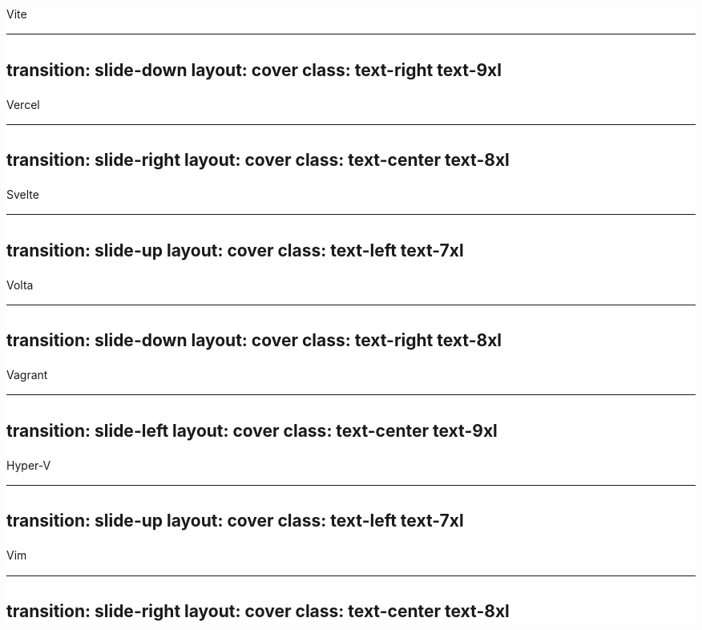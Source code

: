 <span class="text-green">V</span>ite

---
transition: slide-down
layout: cover
class: text-right text-9xl
---

<span class="text-green">V</span>ercel

---
transition: slide-right
layout: cover
class: text-center text-8xl
---

S<span class="text-green">v</span>elte

---
transition: slide-up
layout: cover
class: text-left text-7xl
---

<span class="text-green">V</span>olta

---
transition: slide-down
layout: cover
class: text-right text-8xl
---

<span class="text-green">V</span>agrant

---
transition: slide-left
layout: cover
class: text-center text-9xl
---

Hyper-<span class="text-green">V</span>

---
transition: slide-up
layout: cover
class: text-left text-7xl
---

<span class="text-green">V</span>im

---
transition: slide-right
layout: cover
class: text-center text-8xl
---
